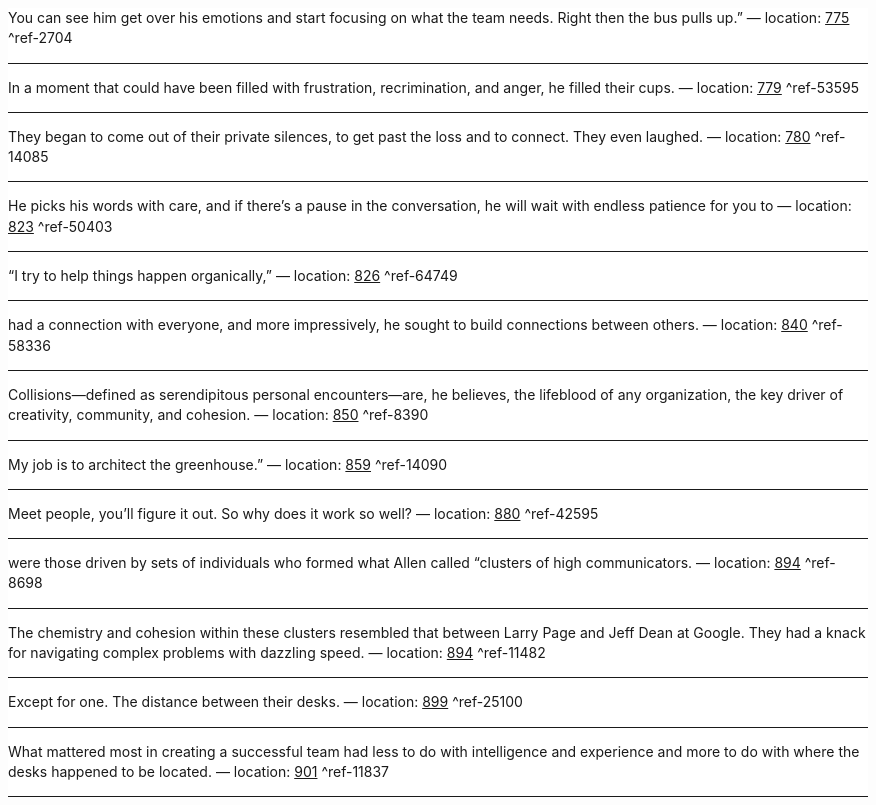 You can see him get over his emotions and start focusing on what the team needs. Right then the bus pulls up.” — location: [775](kindle://book?action=open&asin=B019CGXU68&location=775) ^ref-2704

---
In a moment that could have been filled with frustration, recrimination, and anger, he filled their cups. — location: [779](kindle://book?action=open&asin=B019CGXU68&location=779) ^ref-53595

---
They began to come out of their private silences, to get past the loss and to connect. They even laughed. — location: [780](kindle://book?action=open&asin=B019CGXU68&location=780) ^ref-14085

---
He picks his words with care, and if there’s a pause in the conversation, he will wait with endless patience for you to — location: [823](kindle://book?action=open&asin=B019CGXU68&location=823) ^ref-50403

---
“I try to help things happen organically,” — location: [826](kindle://book?action=open&asin=B019CGXU68&location=826) ^ref-64749

---
had a connection with everyone, and more impressively, he sought to build connections between others. — location: [840](kindle://book?action=open&asin=B019CGXU68&location=840) ^ref-58336

---
Collisions—defined as serendipitous personal encounters—are, he believes, the lifeblood of any organization, the key driver of creativity, community, and cohesion. — location: [850](kindle://book?action=open&asin=B019CGXU68&location=850) ^ref-8390

---
My job is to architect the greenhouse.” — location: [859](kindle://book?action=open&asin=B019CGXU68&location=859) ^ref-14090

---
Meet people, you’ll figure it out. So why does it work so well? — location: [880](kindle://book?action=open&asin=B019CGXU68&location=880) ^ref-42595

---
were those driven by sets of individuals who formed what Allen called “clusters of high communicators. — location: [894](kindle://book?action=open&asin=B019CGXU68&location=894) ^ref-8698

---
The chemistry and cohesion within these clusters resembled that between Larry Page and Jeff Dean at Google. They had a knack for navigating complex problems with dazzling speed. — location: [894](kindle://book?action=open&asin=B019CGXU68&location=894) ^ref-11482

---
Except for one. The distance between their desks. — location: [899](kindle://book?action=open&asin=B019CGXU68&location=899) ^ref-25100

---
What mattered most in creating a successful team had less to do with intelligence and experience and more to do with where the desks happened to be located. — location: [901](kindle://book?action=open&asin=B019CGXU68&location=901) ^ref-11837

---
